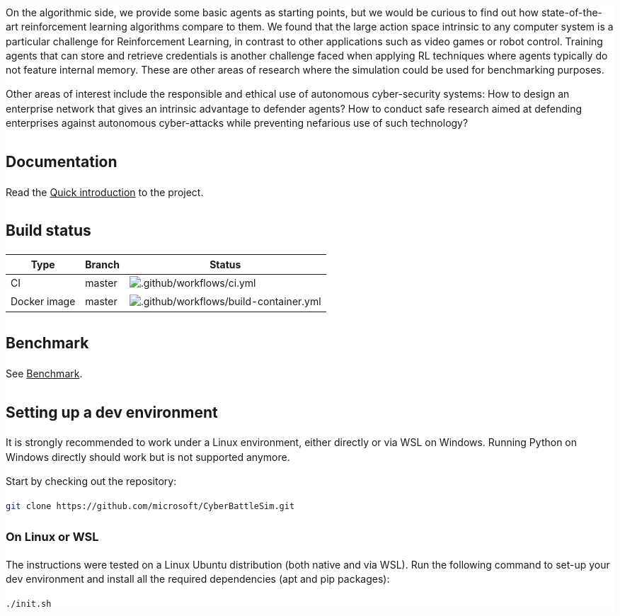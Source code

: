 On the algorithmic side, we provide some basic agents as starting points, but we
would be curious to find out how state-of-the-art reinforcement learning algorithms compare to them. We found that the large action space
intrinsic to any computer system is a particular challenge for
Reinforcement Learning, in contrast to other applications such as video games or robot control. Training agents that can store and retrieve credentials is another challenge faced when applying RL techniques
where agents typically do not feature internal memory.
These are other areas of research where the simulation could be used for benchmarking purposes.

Other areas of interest include the responsible and ethical use of autonomous
cyber-security systems: How to design an enterprise network that gives an intrinsic
advantage to defender agents? How to conduct safe research aimed at defending enterprises against autonomous cyber-attacks while preventing nefarious use of such technology?

## Documentation

Read the [Quick introduction](/docs/quickintro.md) to the project.

## Build status

| Type | Branch | Status |
| ---  | ------ | ------ |
| CI   | master | ![.github/workflows/ci.yml](https://github.com/microsoft/CyberBattleSim/workflows/.github/workflows/ci.yml/badge.svg) |
| Docker image | master | ![.github/workflows/build-container.yml](https://github.com/microsoft/CyberBattleSim/workflows/.github/workflows/build-container.yml/badge.svg) |

## Benchmark

See [Benchmark](/docs/benchmark.md).

## Setting up a dev environment

It is strongly recommended to work under a Linux environment, either directly or via WSL on Windows.
Running Python on Windows directly should work but is not supported anymore.

Start by checking out the repository:

   ```bash
   git clone https://github.com/microsoft/CyberBattleSim.git
   ```

### On Linux or WSL

The instructions were tested on a Linux Ubuntu distribution (both native and via WSL). Run the following command to set-up your dev environment and install all the required dependencies (apt and pip packages):

```bash
./init.sh
```
